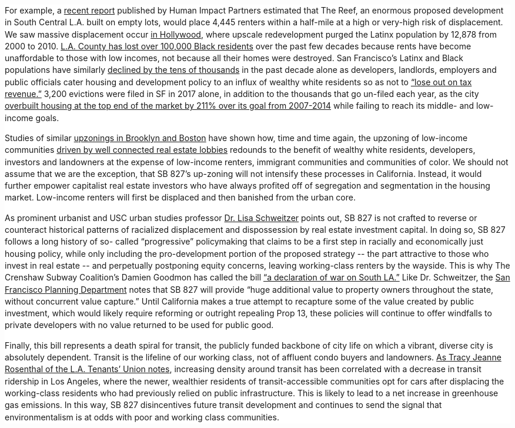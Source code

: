 For example, a [recent report](https://humanimpact.org/wp-content/uploads/2017/09/Reef_Research_Report_English_final-1.pdf) published by Human Impact Partners estimated that The Reef, an enormous proposed development in South Central L.A. built on empty lots, would place 4,445 renters within a half-mile at a high or very-high risk of displacement. We saw massive displacement occur [in Hollywood](http://www.laweekly.com/news/hollywoods-urban-cleansing-2612554), where upscale redevelopment purged the Latinx population by 12,878 from 2000 to 2010. [L.A. County has lost over 100,000 Black residents](https://www.labor.ucla.edu/publication/ready-to-work-uprooting-inequity-black-workers-in-los-angeles-county/) over the past few decades because rents have become unaffordable to those with low incomes, not because all their homes were destroyed. San Francisco’s Latinx and Black populations have similarly [declined by the tens of thousands](https://48hills.org/2016/10/who-is-moving-into-and-out-of-sf/) in the past decade alone as developers, landlords, employers and public officials cater housing and development policy to an influx of wealthy white residents so as not to [“lose out on tax revenue.”](https://www.sfchronicle.com/realestate/article/SF-s-tech-space-market-is-on-fire-and-12440149.php) 3,200 evictions were filed in SF in 2017 alone, in addition to the thousands that go un-filed each year, as the city [overbuilt housing at the top end of the market by 211% over its goal from 2007-2014](https://48hills.org/2016/10/bogus-housing-study-chron-loves/) while failing to reach its middle- and low- income goals.

Studies of similar [upzonings in Brooklyn and Boston](https://www.citylab.com/equity/2017/01/new-york-city-has-been-zoned-to-segregate/514142/) have shown how, time and time again, the upzoning of low-income communities [driven by well connected real estate lobbies](https://dspace.mit.edu/handle/1721.1/98935) redounds to the benefit of wealthy white residents, developers, investors and landowners at the expense of low-income renters, immigrant communities and communities of color. We should not assume that we are the exception, that SB 827’s up-zoning will not intensify these processes in California. Instead, it would further empower capitalist real estate investors who have always profited off of segregation and segmentation in the housing market. Low-income renters will first be displaced and then banished from the urban core.

As prominent urbanist and USC urban studies professor [Dr. Lisa Schweitzer](https://lisaschweitzer.com/2018/02/08/if-no-credible-housing-supply-advocates-omit-renter-support-policies-in-their-advocacy-for-new-supply-why-are-there-no-rental-protections-or-renter-supports-in-sb287/) points out, SB 827 is not crafted to reverse or counteract historical patterns of racialized displacement and dispossession by real estate investment capital. In doing so, SB 827 follows a long history of so- called “progressive” policymaking that claims to be a first step in racially and economically just housing policy, while only including the pro-development portion of the proposed strategy -- the part attractive to those who invest in real estate -- and perpetually postponing equity concerns, leaving working-class renters by the wayside. This is why The Crenshaw Subway Coalition’s Damien Goodmon has called the bill [“a declaration of war on South LA.”](https://www.crenshawsubway.org/sb_827_must_be_stopped_to_protect_south_la?recruiter_id=2) Like Dr. Schweitzer, the [San Francisco Planning Department](http://commissions.sfplanning.org/cpcpackets/SB%20827.pdf) notes that SB 827 will provide “huge additional value to property owners throughout the state, without concurrent value capture.” Until California makes a true attempt to recapture some of the value created by public investment, which would likely require reforming or outright repealing Prop 13, these policies will continue to offer windfalls to private developers with no value returned to be used for public good.

Finally, this bill represents a death spiral for transit, the publicly funded backbone of city life on which a vibrant, diverse city is absolutely dependent. Transit is the lifeline of our working class, not of affluent condo buyers and landowners. [As Tracy Jeanne Rosenthal of the L.A. Tenants’ Union notes](http://www.latimes.com/opinion/op-ed/la-oe-rosenthal-transit-gentrification-metro-ridership-20180220-story.html), increasing density around transit has been correlated with a decrease in transit ridership in Los Angeles, where the newer, wealthier residents of transit-accessible communities opt for cars after displacing the working-class residents who had previously relied on public infrastructure. This is likely to lead to a net increase in greenhouse gas emissions. In this way, SB 827 disincentives future transit development and continues to send the signal that environmentalism is at odds with poor and working class communities.
